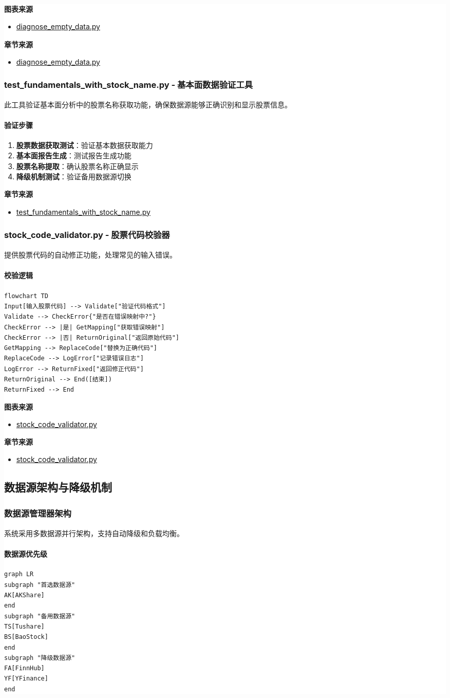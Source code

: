 **图表来源**
- [diagnose_empty_data.py](file://scripts/diagnose_empty_data.py#L15-L100)

**章节来源**
- [diagnose_empty_data.py](file://scripts/diagnose_empty_data.py#L1-L250)

### test_fundamentals_with_stock_name.py - 基本面数据验证工具

此工具验证基本面分析中的股票名称获取功能，确保数据源能够正确识别和显示股票信息。

#### 验证步骤

1. **股票数据获取测试**：验证基本数据获取能力
2. **基本面报告生成**：测试报告生成功能
3. **股票名称提取**：确认股票名称正确显示
4. **降级机制测试**：验证备用数据源切换

**章节来源**
- [test_fundamentals_with_stock_name.py](file://scripts/test_fundamentals_with_stock_name.py#L1-L200)

### stock_code_validator.py - 股票代码校验器

提供股票代码的自动修正功能，处理常见的输入错误。

#### 校验逻辑

```mermaid
flowchart TD
Input[输入股票代码] --> Validate["验证代码格式"]
Validate --> CheckError{"是否在错误映射中?"}
CheckError --> |是| GetMapping["获取错误映射"]
CheckError --> |否| ReturnOriginal["返回原始代码"]
GetMapping --> ReplaceCode["替换为正确代码"]
ReplaceCode --> LogError["记录错误日志"]
LogError --> ReturnFixed["返回修正代码"]
ReturnOriginal --> End([结束])
ReturnFixed --> End
```

**图表来源**
- [stock_code_validator.py](file://scripts/stock_code_validator.py#L10-L35)

**章节来源**
- [stock_code_validator.py](file://scripts/stock_code_validator.py#L1-L35)

## 数据源架构与降级机制

### 数据源管理器架构

系统采用多数据源并行架构，支持自动降级和负载均衡。

#### 数据源优先级

```mermaid
graph LR
subgraph "首选数据源"
AK[AKShare]
end
subgraph "备用数据源"
TS[Tushare]
BS[BaoStock]
end
subgraph "降级数据源"
FA[FinnHub]
YF[YFinance]
end
```